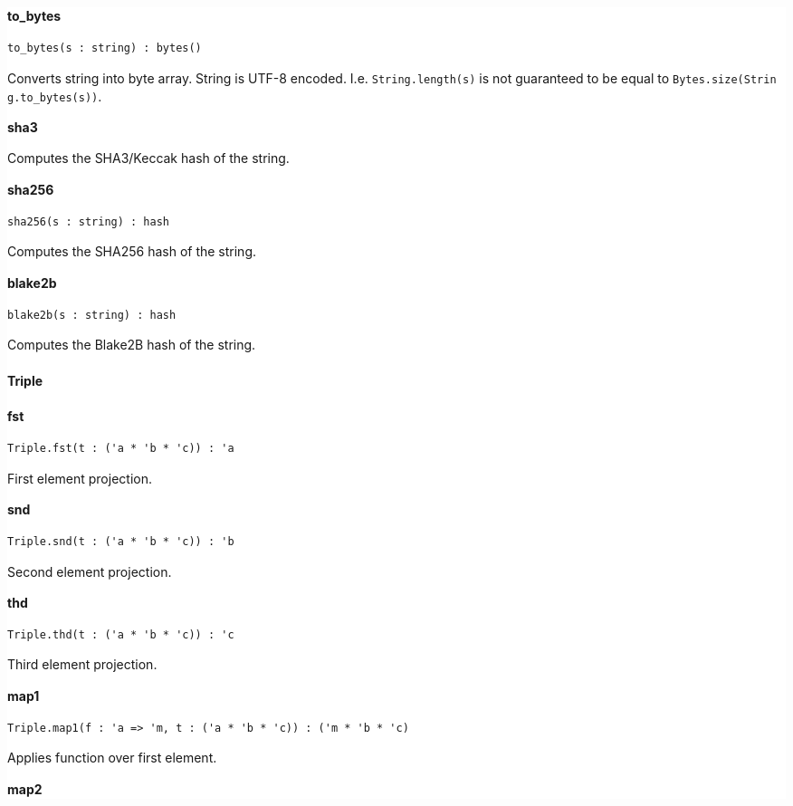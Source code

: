 **to\_bytes**

```
to_bytes(s : string) : bytes()
```

Converts string into byte array. String is UTF-8 encoded. I.e. `String.length(s)` is not guaranteed to be equal to `Bytes.size(String.to_bytes(s))`.

**sha3**

Computes the SHA3/Keccak hash of the string.

**sha256**

```
sha256(s : string) : hash
```

Computes the SHA256 hash of the string.

**blake2b**

```
blake2b(s : string) : hash
```

Computes the Blake2B hash of the string.

#### Triple <a href="#triple" id="triple"></a>

**fst**

```
Triple.fst(t : ('a * 'b * 'c)) : 'a
```

First element projection.

**snd**

```
Triple.snd(t : ('a * 'b * 'c)) : 'b
```

Second element projection.

**thd**

```
Triple.thd(t : ('a * 'b * 'c)) : 'c
```

Third element projection.

**map1**

```
Triple.map1(f : 'a => 'm, t : ('a * 'b * 'c)) : ('m * 'b * 'c)
```

Applies function over first element.

**map2**
